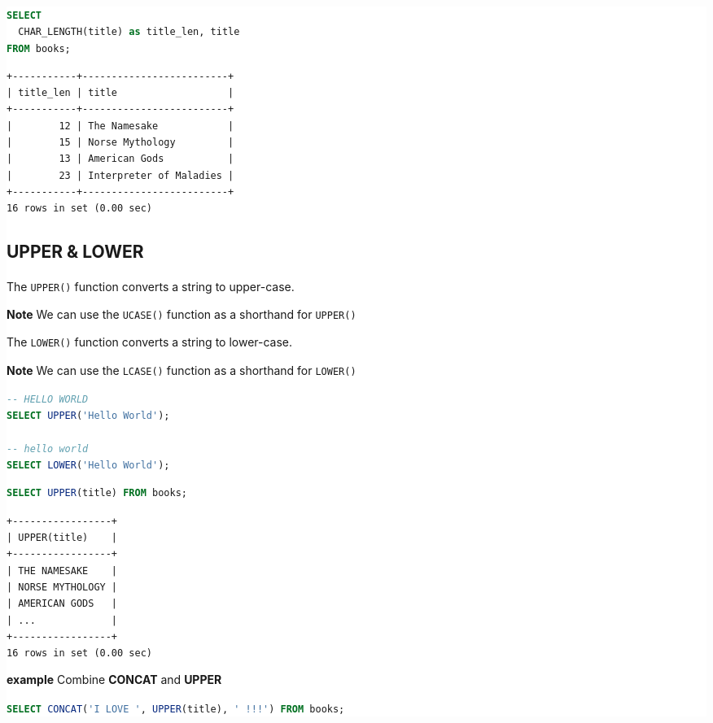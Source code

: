 ```sql
SELECT
  CHAR_LENGTH(title) as title_len, title
FROM books;
```

```
+-----------+-------------------------+
| title_len | title                   |
+-----------+-------------------------+
|        12 | The Namesake            |
|        15 | Norse Mythology         |
|        13 | American Gods           |
|        23 | Interpreter of Maladies |
+-----------+-------------------------+
16 rows in set (0.00 sec)
```

## UPPER & LOWER

The `UPPER()` function converts a string to upper-case.

**Note** We can use the `UCASE()` function as a shorthand for `UPPER()`

The `LOWER()` function converts a string to lower-case.

**Note** We can use the `LCASE()` function as a shorthand for `LOWER()`

```sql
-- HELLO WORLD
SELECT UPPER('Hello World');

-- hello world
SELECT LOWER('Hello World');
```

```sql
SELECT UPPER(title) FROM books;
```

```
+-----------------+
| UPPER(title)    |
+-----------------+
| THE NAMESAKE    |
| NORSE MYTHOLOGY |
| AMERICAN GODS   |
| ...             |
+-----------------+
16 rows in set (0.00 sec)
```

**example** Combine **CONCAT** and **UPPER**

```sql
SELECT CONCAT('I LOVE ', UPPER(title), ' !!!') FROM books;
```
